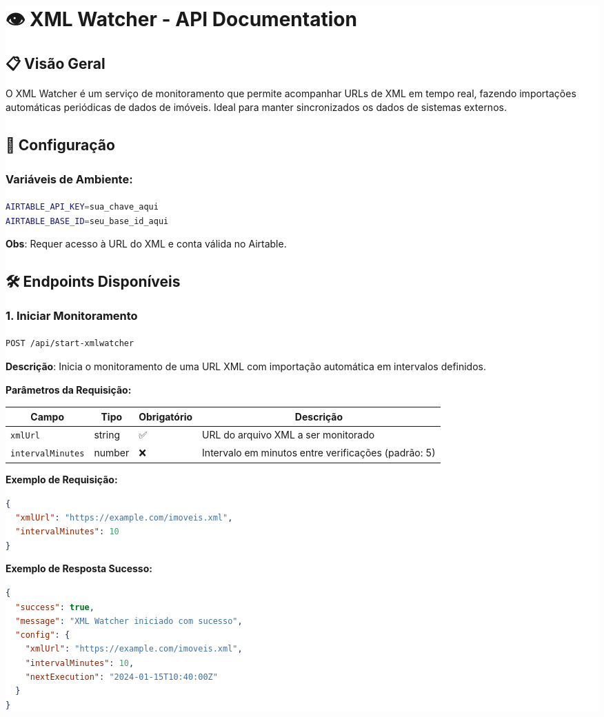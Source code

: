 # 👁️ XML Watcher - API Documentation

## 📋 **Visão Geral**

O XML Watcher é um serviço de monitoramento que permite acompanhar URLs de XML em tempo real, fazendo importações automáticas periódicas de dados de imóveis. Ideal para manter sincronizados os dados de sistemas externos.

## 🔑 **Configuração**

### **Variáveis de Ambiente:**
```bash
AIRTABLE_API_KEY=sua_chave_aqui
AIRTABLE_BASE_ID=seu_base_id_aqui
```

**Obs**: Requer acesso à URL do XML e conta válida no Airtable.

## 🛠️ **Endpoints Disponíveis**

### **1. Iniciar Monitoramento**
```http
POST /api/start-xmlwatcher
```

**Descrição**: Inicia o monitoramento de uma URL XML com importação automática em intervalos definidos.

**Parâmetros da Requisição:**

| Campo | Tipo | Obrigatório | Descrição |
|-------|------|-------------|-----------|
| `xmlUrl` | string | ✅ | URL do arquivo XML a ser monitorado |
| `intervalMinutes` | number | ❌ | Intervalo em minutos entre verificações (padrão: 5) |

**Exemplo de Requisição:**
```json
{
  "xmlUrl": "https://example.com/imoveis.xml",
  "intervalMinutes": 10
}
```

**Exemplo de Resposta Sucesso:**
```json
{
  "success": true,
  "message": "XML Watcher iniciado com sucesso",
  "config": {
    "xmlUrl": "https://example.com/imoveis.xml",
    "intervalMinutes": 10,
    "nextExecution": "2024-01-15T10:40:00Z"
  }
}
```
